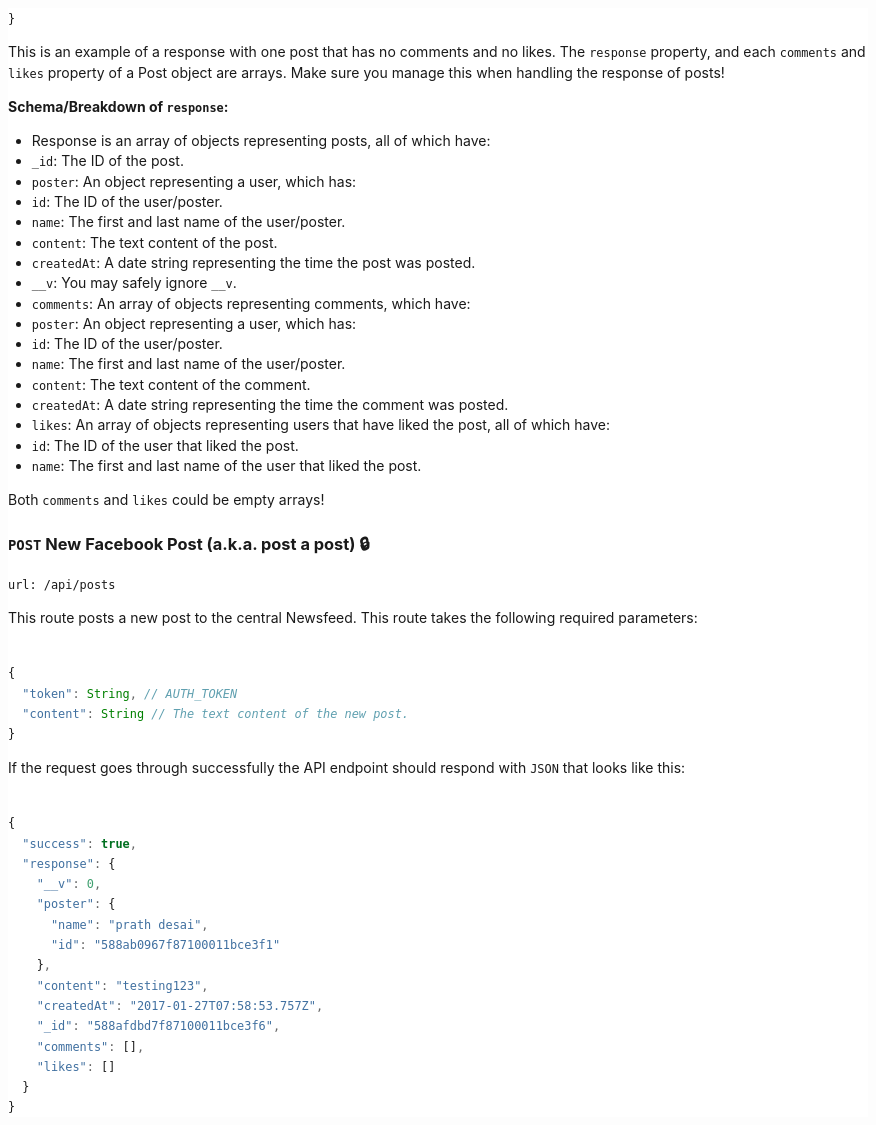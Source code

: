 ```javascript
}
```

This is an example of a response with one post that has no comments and no likes. The `response` property, and each `comments` and `likes` property of a Post object are arrays. Make sure you manage this when handling the response of posts!

**Schema/Breakdown of `response`:**

* Response is an array of objects representing posts, all of which have:
* `_id`:  The ID of the post.
* `poster`: An object representing a user, which has:
* `id`: The ID of the user/poster.
* `name`: The first and last name of the user/poster.
* `content`: The text content of the post.
* `createdAt`: A date string representing the time the post was posted.
* `__v`: You may safely ignore `__v`.
* `comments`: An array of objects representing comments, which have:
* `poster`: An object representing a user, which has:
* `id`: The ID of the user/poster.
* `name`: The first and last name of the user/poster.
* `content`: The text content of the comment.
* `createdAt`: A date string representing the time the comment was posted.
* `likes`: An array of objects representing users that have liked the post, all of which have:
* `id`: The ID of the user that liked the post.
* `name`: The first and last name of the user that liked the post.

Both `comments` and `likes` could be empty arrays!

### `POST` New Facebook Post (a.k.a. post a post) 🔒
`url: /api/posts`

This route posts a new post to the central Newsfeed. This route takes the following required parameters:

```javascript

{
  "token": String, // AUTH_TOKEN
  "content": String // The text content of the new post.
}
```

If the request goes through successfully the API endpoint should respond with `JSON` that looks like this:

```javascript

{
  "success": true,
  "response": {
    "__v": 0,
    "poster": {
      "name": "prath desai",
      "id": "588ab0967f87100011bce3f1"
    },
    "content": "testing123",
    "createdAt": "2017-01-27T07:58:53.757Z",
    "_id": "588afdbd7f87100011bce3f6",
    "comments": [],
    "likes": []
  }
}
```
